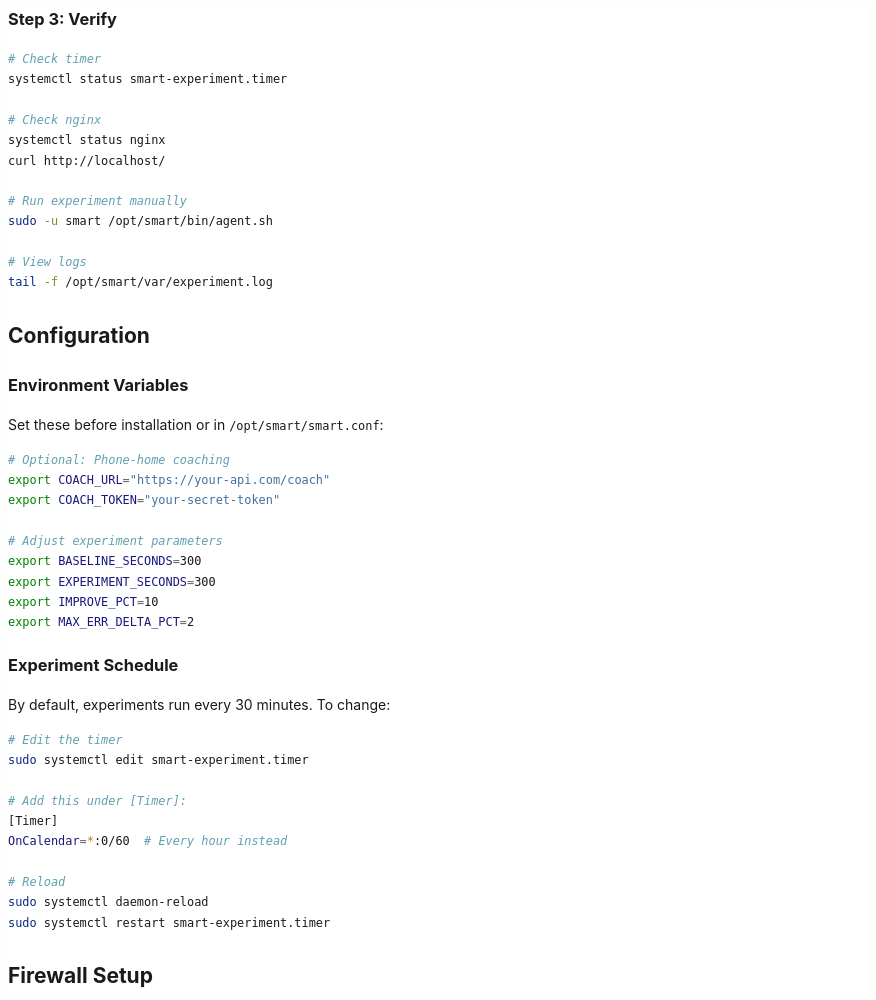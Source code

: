 ### Step 3: Verify

```bash
# Check timer
systemctl status smart-experiment.timer

# Check nginx
systemctl status nginx
curl http://localhost/

# Run experiment manually
sudo -u smart /opt/smart/bin/agent.sh

# View logs
tail -f /opt/smart/var/experiment.log
```

## Configuration

### Environment Variables

Set these before installation or in `/opt/smart/smart.conf`:

```bash
# Optional: Phone-home coaching
export COACH_URL="https://your-api.com/coach"
export COACH_TOKEN="your-secret-token"

# Adjust experiment parameters
export BASELINE_SECONDS=300
export EXPERIMENT_SECONDS=300
export IMPROVE_PCT=10
export MAX_ERR_DELTA_PCT=2
```

### Experiment Schedule

By default, experiments run every 30 minutes. To change:

```bash
# Edit the timer
sudo systemctl edit smart-experiment.timer

# Add this under [Timer]:
[Timer]
OnCalendar=*:0/60  # Every hour instead

# Reload
sudo systemctl daemon-reload
sudo systemctl restart smart-experiment.timer
```

## Firewall Setup
